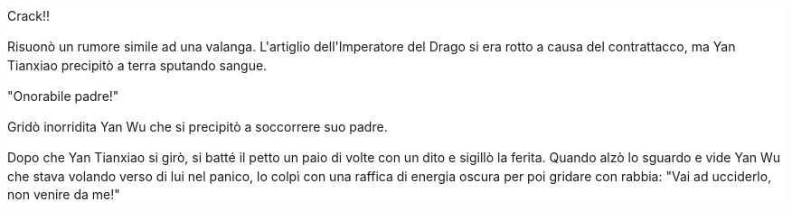 
Crack!!


Risuonò un rumore simile ad una valanga. L'artiglio dell'Imperatore del Drago si era rotto a causa del contrattacco, ma Yan Tianxiao precipitò a terra sputando sangue.


"Onorabile padre!"


Gridò inorridita Yan Wu che si precipitò a soccorrere suo padre.


Dopo che Yan Tianxiao si girò, si batté il petto un paio di volte con un dito e sigillò la ferita. Quando alzò lo sguardo e vide Yan Wu che stava volando verso di lui nel panico, lo colpì con una raffica di energia oscura per poi gridare con rabbia: "Vai ad ucciderlo, non venire da me!"
                                


                                



